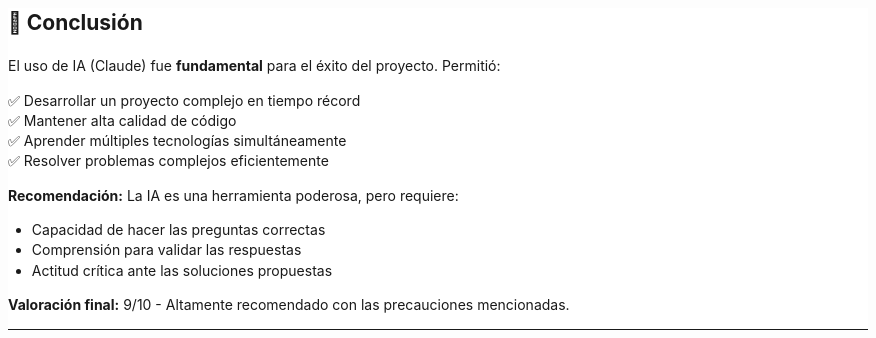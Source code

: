 
## 🎯 Conclusión

El uso de IA (Claude) fue **fundamental** para el éxito del proyecto. Permitió:

✅ Desarrollar un proyecto complejo en tiempo récord  
✅ Mantener alta calidad de código  
✅ Aprender múltiples tecnologías simultáneamente  
✅ Resolver problemas complejos eficientemente  

**Recomendación:** La IA es una herramienta poderosa, pero requiere:
- Capacidad de hacer las preguntas correctas
- Comprensión para validar las respuestas
- Actitud crítica ante las soluciones propuestas

**Valoración final:** 9/10 - Altamente recomendado con las precauciones mencionadas.

---
